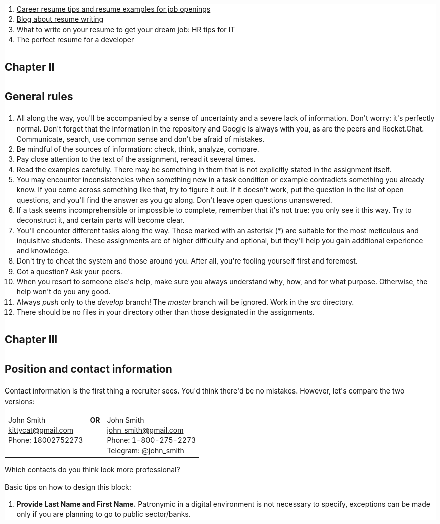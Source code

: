 1. [Career resume tips and resume examples for job openings](https://icanchoose.ru/blog/cid/2/)
2. [Blog about resume writing](https://myresume.ru/blog/)
3. [What to write on your resume to get your dream job: HR tips for IT](https://habr.com/ru/company/getmatch/blog/655463/)
4. [The perfect resume for a developer](https://habr.com/ru/post/542372/)

## Chapter II
## General rules

1. All along the way, you'll be accompanied by a sense of uncertainty and a severe lack of information. Don't worry: it's perfectly normal. Don't forget that the information in the repository and Google is always with you, as are the peers and Rocket.Chat. Communicate, search, use common sense and don't be afraid of mistakes.
2. Be mindful of the sources of information: check, think, analyze, compare.
3. Pay close attention to the text of the assignment, reread it several times.
4. Read the examples carefully. There may be something in them that is not explicitly stated in the assignment itself.
5. You may encounter inconsistencies when something new in a task condition or example contradicts something you already know. If you come across something like that, try to figure it out. If it doesn't work, put the question in the list of open questions, and you'll find the answer as you go along. Don't leave open questions unanswered.
6. If a task seems incomprehensible or impossible to complete, remember that it's not true: you only see it this way. Try to deconstruct it, and certain parts will become clear.
7. You'll encounter different tasks along the way. Those marked with an asterisk (\*) are suitable for the most meticulous and inquisitive students. These assignments are of higher difficulty and optional, but they'll help you gain additional experience and knowledge.
8. Don't try to cheat the system and those around you. After all, you're fooling yourself first and foremost.
9. Got a question? Ask your peers.
10. When you resort to someone else's help, make sure you always understand why, how, and for what purpose. Otherwise, the help won't do you any good.
11. Always _push_ only to the _develop_ branch! The _master_ branch will be ignored. Work in the _src_ directory.
12. There should be no files in your directory other than those designated in the assignments.

## Chapter III
## Position and contact information

Contact information is the first thing a recruiter sees. You'd think there'd be no mistakes. However, let's compare the two versions:

|   |   |   |
| --- | --- | --- |
| John Smith <br /> [kittycat@gmail.com](mailto:kittycat@gmail.com) <br /> Phone: 18002752273 | **OR** | John Smith<br />[john\_smith@gmail.com](mailto:john_smith@gmail.com)<br /> Phone: 1-800-275-2273<br />Telegram: @john\_smith |

Which contacts do you think look more professional?

Basic tips on how to design this block:

1. **Provide Last Name and First Name.**
Patronymic in a digital environment is not necessary to specify, exceptions can be made only if you are planning to go to public sector/banks.
